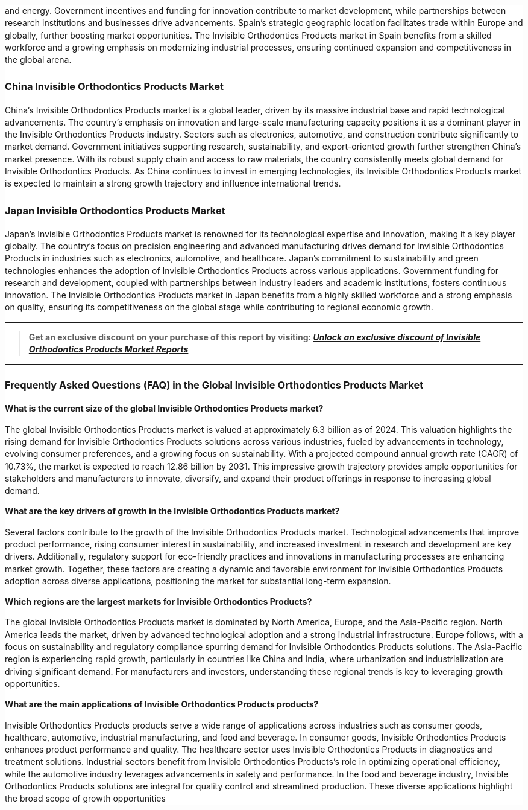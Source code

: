 and energy. Government incentives and funding for innovation contribute to market development, while partnerships between research institutions and businesses drive advancements. Spain&rsquo;s strategic geographic location facilitates trade within Europe and globally, further boosting market opportunities. The Invisible Orthodontics Products market in Spain benefits from a skilled workforce and a growing emphasis on modernizing industrial processes, ensuring continued expansion and competitiveness in the global arena.</p><h3>China Invisible Orthodontics Products Market</h3><p>China&rsquo;s Invisible Orthodontics Products market is a global leader, driven by its massive industrial base and rapid technological advancements. The country&rsquo;s emphasis on innovation and large-scale manufacturing capacity positions it as a dominant player in the Invisible Orthodontics Products industry. Sectors such as electronics, automotive, and construction contribute significantly to market demand. Government initiatives supporting research, sustainability, and export-oriented growth further strengthen China&rsquo;s market presence. With its robust supply chain and access to raw materials, the country consistently meets global demand for Invisible Orthodontics Products. As China continues to invest in emerging technologies, its Invisible Orthodontics Products market is expected to maintain a strong growth trajectory and influence international trends.</p><h3>Japan Invisible Orthodontics Products Market</h3><p>Japan&rsquo;s Invisible Orthodontics Products market is renowned for its technological expertise and innovation, making it a key player globally. The country&rsquo;s focus on precision engineering and advanced manufacturing drives demand for Invisible Orthodontics Products in industries such as electronics, automotive, and healthcare. Japan&rsquo;s commitment to sustainability and green technologies enhances the adoption of Invisible Orthodontics Products across various applications. Government funding for research and development, coupled with partnerships between industry leaders and academic institutions, fosters continuous innovation. The Invisible Orthodontics Products market in Japan benefits from a highly skilled workforce and a strong emphasis on quality, ensuring its competitiveness on the global stage while contributing to regional economic growth.</p><hr /><blockquote><p><strong>Get an exclusive discount on your purchase of this report by visiting: <em><a href="://marketresearchpulse.com/ask-for-discount/145713?utm_source=Github&amp;utm_medium=0114">Unlock an exclusive discount of Invisible Orthodontics Products Market Reports</a></em>&nbsp;</strong></p></blockquote><hr /><h3>Frequently Asked Questions (FAQ) in the Global Invisible Orthodontics Products Market</h3><p><strong>What is the current size of the global Invisible Orthodontics Products market?</strong></p><p>The global Invisible Orthodontics Products market is valued at approximately 6.3 billion as of 2024. This valuation highlights the rising demand for Invisible Orthodontics Products solutions across various industries, fueled by advancements in technology, evolving consumer preferences, and a growing focus on sustainability. With a projected compound annual growth rate (CAGR) of 10.73%, the market is expected to reach 12.86 billion by 2031. This impressive growth trajectory provides ample opportunities for stakeholders and manufacturers to innovate, diversify, and expand their product offerings in response to increasing global demand.</p><p><strong>What are the key drivers of growth in the Invisible Orthodontics Products market?</strong></p><p>Several factors contribute to the growth of the Invisible Orthodontics Products market. Technological advancements that improve product performance, rising consumer interest in sustainability, and increased investment in research and development are key drivers. Additionally, regulatory support for eco-friendly practices and innovations in manufacturing processes are enhancing market growth. Together, these factors are creating a dynamic and favorable environment for Invisible Orthodontics Products adoption across diverse applications, positioning the market for substantial long-term expansion.</p><p><strong>Which regions are the largest markets for Invisible Orthodontics Products?</strong></p><p>The global Invisible Orthodontics Products market is dominated by North America, Europe, and the Asia-Pacific region. North America leads the market, driven by advanced technological adoption and a strong industrial infrastructure. Europe follows, with a focus on sustainability and regulatory compliance spurring demand for Invisible Orthodontics Products solutions. The Asia-Pacific region is experiencing rapid growth, particularly in countries like China and India, where urbanization and industrialization are driving significant demand. For manufacturers and investors, understanding these regional trends is key to leveraging growth opportunities.</p><p><strong>What are the main applications of Invisible Orthodontics Products products?</strong></p><p>Invisible Orthodontics Products products serve a wide range of applications across industries such as consumer goods, healthcare, automotive, industrial manufacturing, and food and beverage. In consumer goods, Invisible Orthodontics Products enhances product performance and quality. The healthcare sector uses Invisible Orthodontics Products in diagnostics and treatment solutions. Industrial sectors benefit from Invisible Orthodontics Products&rsquo;s role in optimizing operational efficiency, while the automotive industry leverages advancements in safety and performance. In the food and beverage industry, Invisible Orthodontics Products solutions are integral for quality control and streamlined production. These diverse applications highlight the broad scope of growth opportunities